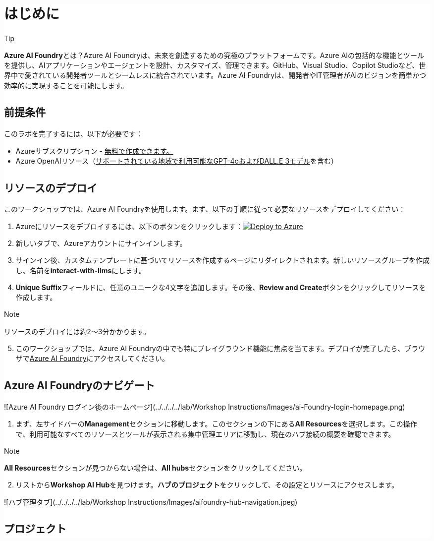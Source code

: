 # はじめに

> [!TIP]
> **Azure AI Foundry**とは？Azure AI Foundryは、未来を創造するための究極のプラットフォームです。Azure AIの包括的な機能とツールを提供し、AIアプリケーションやエージェントを設計、カスタマイズ、管理できます。GitHub、Visual Studio、Copilot Studioなど、世界中で愛されている開発者ツールとシームレスに統合されています。Azure AI Foundryは、開発者やIT管理者がAIのビジョンを簡単かつ効率的に実現することを可能にします。

## 前提条件

このラボを完了するには、以下が必要です：

- Azureサブスクリプション - [無料で作成できます。](https://azure.microsoft.com/free/cognitive-services?WT.mc_id=aiml-132569-bethanycheum)
- Azure OpenAIリソース（[サポートされている地域で利用可能なGPT-4oおよびDALL.E 3モデル](https://learn.microsoft.com/en-us/azure/ai-services/openai/concepts/models#assistants-preview?WT.mc_id=aiml-132569-bethanycheum)を含む）

## リソースのデプロイ

このワークショップでは、Azure AI Foundryを使用します。まず、以下の手順に従って必要なリソースをデプロイしてください：

1. Azureにリソースをデプロイするには、以下のボタンをクリックします：[![Deploy to Azure](https://aka.ms/deploytoazurebutton)](https://portal.azure.com/#create/Microsoft.Template/uri/https%3A%2F%2Fraw.githubusercontent.com%2Fmicrosoft%2Faitour-interact-with-llms%2Fmain%2Flab%2FWorkshop%20Instructions%2Fassets%2FAITour24_WKR540_Template.json)

2. 新しいタブで、Azureアカウントにサインインします。

3. サインイン後、カスタムテンプレートに基づいてリソースを作成するページにリダイレクトされます。新しいリソースグループを作成し、名前を**interact-with-llms**にします。

4. **Unique Suffix**フィールドに、任意のユニークな4文字を追加します。その後、**Review and Create**ボタンをクリックしてリソースを作成します。

> [!NOTE]
> リソースのデプロイには約2～3分かかります。

5. このワークショップでは、Azure AI Foundryの中でも特にプレイグラウンド機能に焦点を当てます。デプロイが完了したら、ブラウザで[Azure AI Foundry](https://ai.azure.com?WT.mc_id=aiml-132569-bethanycheum)にアクセスしてください。

## Azure AI Foundryのナビゲート

![Azure AI Foundry ログイン後のホームページ](../../../../lab/Workshop Instructions/Images/ai-Foundry-login-homepage.png)

1. まず、左サイドバーの**Management**セクションに移動します。このセクションの下にある**All Resources**を選択します。この操作で、利用可能なすべてのリソースとツールが表示される集中管理エリアに移動し、現在のハブ接続の概要を確認できます。

> [!NOTE]
> **All Resources**セクションが見つからない場合は、**All hubs**セクションをクリックしてください。

2. リストから**Workshop AI Hub**を見つけます。**ハブのプロジェクト**をクリックして、その設定とリソースにアクセスします。

![ハブ管理タブ](../../../../lab/Workshop Instructions/Images/aifoundry-hub-navigation.jpeg)

## プロジェクト
